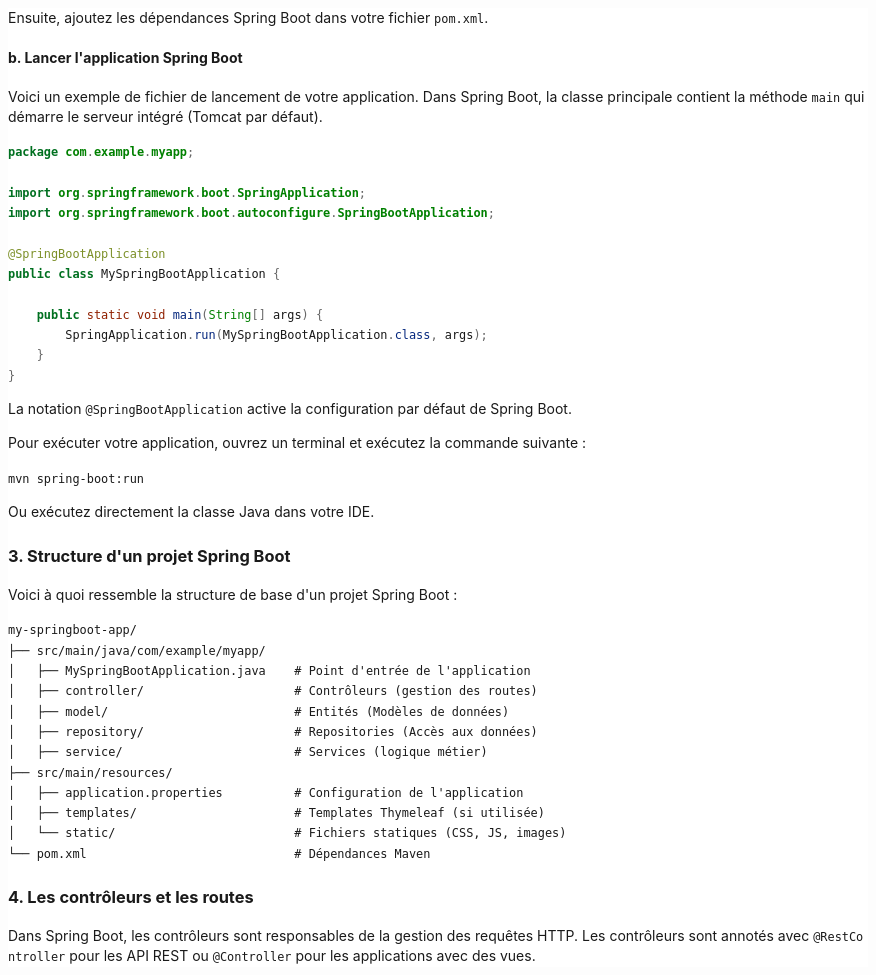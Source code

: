    Ensuite, ajoutez les dépendances Spring Boot dans votre fichier `pom.xml`.

#### b. Lancer l'application Spring Boot

Voici un exemple de fichier de lancement de votre application. Dans Spring Boot, la classe principale contient la méthode `main` qui démarre le serveur intégré (Tomcat par défaut).

```java
package com.example.myapp;

import org.springframework.boot.SpringApplication;
import org.springframework.boot.autoconfigure.SpringBootApplication;

@SpringBootApplication
public class MySpringBootApplication {

    public static void main(String[] args) {
        SpringApplication.run(MySpringBootApplication.class, args);
    }
}
```

La notation `@SpringBootApplication` active la configuration par défaut de Spring Boot.

Pour exécuter votre application, ouvrez un terminal et exécutez la commande suivante :

```bash
mvn spring-boot:run
```

Ou exécutez directement la classe Java dans votre IDE.

### 3. Structure d'un projet Spring Boot

Voici à quoi ressemble la structure de base d'un projet Spring Boot :

```
my-springboot-app/
├── src/main/java/com/example/myapp/
│   ├── MySpringBootApplication.java    # Point d'entrée de l'application
│   ├── controller/                     # Contrôleurs (gestion des routes)
│   ├── model/                          # Entités (Modèles de données)
│   ├── repository/                     # Repositories (Accès aux données)
│   ├── service/                        # Services (logique métier)
├── src/main/resources/
│   ├── application.properties          # Configuration de l'application
│   ├── templates/                      # Templates Thymeleaf (si utilisée)
│   └── static/                         # Fichiers statiques (CSS, JS, images)
└── pom.xml                             # Dépendances Maven
```

### 4. Les contrôleurs et les routes

Dans Spring Boot, les contrôleurs sont responsables de la gestion des requêtes HTTP. Les contrôleurs sont annotés avec `@RestController` pour les API REST ou `@Controller` pour les applications avec des vues.
